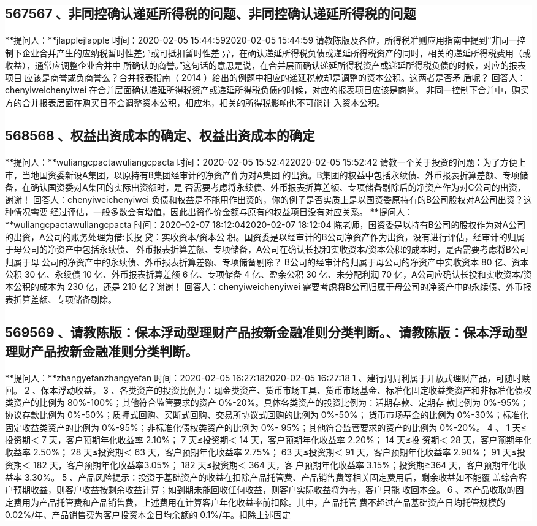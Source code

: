 ## 567567 、非同控确认递延所得税的问题、非同控确认递延所得税的问题


**提问人：**jlapplejlapple 时间：2020-02-05 15:44:592020-02-05 15:44:59
请教陈版及各位，所得税准则应用指南中提到“非同一控制下企业合并产生的应纳税暂时性差异或可抵扣暂时性差
异，在确认递延所得税负债或递延所得税资产的同时，相关的递延所得税费用（或收益），通常应调整企业合并中
所确认的商誉。”这句话的意思是说，在合并层面确认递延所得税资产或递延所得税负债的时候，对应的报表项目
应该是商誉或负商誉么？合并报表指南（ 2014 ）给出的例题中相应的递延税款却是调整的资本公积。这两者是否矛
盾呢？
回答人：chenyiweichenyiwei
在合并层面确认递延所得税资产或递延所得税负债的时候，对应的报表项目应该是商誉。
非同一控制下合并中，购买方的合并报表层面在购买日不会调整资本公积，相应地，相关的所得税影响也不可能计
入资本公积。

## 568568 、权益出资成本的确定、权益出资成本的确定

**提问人：**wuliangcpactawuliangcpacta 时间：2020-02-05 15:52:422020-02-05 15:52:42
请教一个关于投资的问题：为了方便上市，当地国资委新设A集团，以原持有B集团经审计的净资产作为对A集团
的出资。B集团的权益中包括永续债、外币报表折算差额、专项储备，在确认国资委对A集团的实际出资额时，是
否需要考虑将永续债、外币报表折算差额、专项储备剔除后的净资产作为对C公司的出资，谢谢！
回答人：chenyiweichenyiwei
负债和权益是不能用作出资的，你的例子是否实质上是以国资委原持有的B公司股权对A公司出资？这种情况需要
经过评估，一般多数会有增值，因此出资作价金额与原有的权益项目没有对应关系。
**提问人：**wuliangcpactawuliangcpacta 时间：2020-02-07 18:12:042020-02-07 18:12:04
陈老师，国资委是以持有B公司的股权作为对A公司的出资，A公司的账务处理为借:长投 贷：实收资本/资本公
积。国资委是以经审计的B公司净资产作为出资，没有进行评估，经审计的归属于母公司的净资产中包括永续债、
外币报表折算差额、专项储备，A公司在确认长投和实收资本/资本公积的成本时，是否需要考虑将B公司归属于母
公司的净资产中的永续债、外币报表折算差额、专项储备剔除？
B公司的经审计的归属于母公司的净资产中实收资本 80 亿、资本公积 30 亿、永续债 10 亿、外币报表折算差额 6
亿、专项储备 4 亿、盈余公积 30 亿、未分配利润 70 亿，A公司应确认长投和实收资本/资本公积的成本为 230 亿，还是
210 亿？谢谢！
回答人：chenyiweichenyiwei
需要考虑将B公司归属于母公司的净资产中的永续债、外币报表折算差额、专项储备剔除。

## 569569 、请教陈版：保本浮动型理财产品按新金融准则分类判断。、请教陈版：保本浮动型理财产品按新金融准则分类判断。

**提问人：**zhangyefanzhangyefan 时间：2020-02-05 16:27:182020-02-05 16:27:18
1 、建行周周利属于开放式理财产品，可随时赎回。
2 、保本浮动收益。
3 、各类资产的投资比例为：现金类资产、货币市场工具、货币市场基金、标准化固定收益类资产和非标准化债权
类资产的比例为 80%-100%；其他符合监管要求的资产 0%-20%。具体各类资产的投资比例为：活期存款、定期存
款比例为 0%-95%；协议存款比例为 0%-50%；质押式回购、买断式回购、交易所协议式回购的比例为 0%-50%；
货币市场基金的比例为 0%-30%；标准化固定收益类资产的比例为 0%-95%；非标准化债权类资产的比例为 0%-
95%；其他符合监管要求的资产的比例为 0%-20%。
4 、 1 天≤投资期＜ 7 天，客户预期年化收益率 2.10%； 7 天≤投资期＜ 14 天，客户预期年化收益率 2.20%； 14 天≤投
资期＜ 28 天，客户预期年化收益率 2.50%； 28 天≤投资期＜ 63 天，客户预期年化收益率 2.75%； 63 天≤投资期＜ 91
天，客户预期年化收益率 2.90%； 91 天≤投资期＜ 182 天，客户预期年化收益率3.05%； 182 天≤投资期＜ 364 天，客
户预期年化收益率 3.15%；投资期≥364 天，客户预期年化收益率 3.30%。
5 、产品风险提示：投资于基础资产的收益在扣除产品托管费、产品销售费等相关固定费用后，剩余收益如不能覆
盖综合客户预期收益，则客户收益按剩余收益计算；如到期未能回收任何收益，则客户实际收益将为零，客户只能
收回本金。
6 、本产品收取的固定费用为产品托管费和产品销售费，上述费用在计算客户年化收益率前扣除。其中，产品托管
费不超过产品基础资产日均托管规模的 0.02%/年、产品销售费为客户投资本金日均余额的 0.1%/年。扣除上述固定

